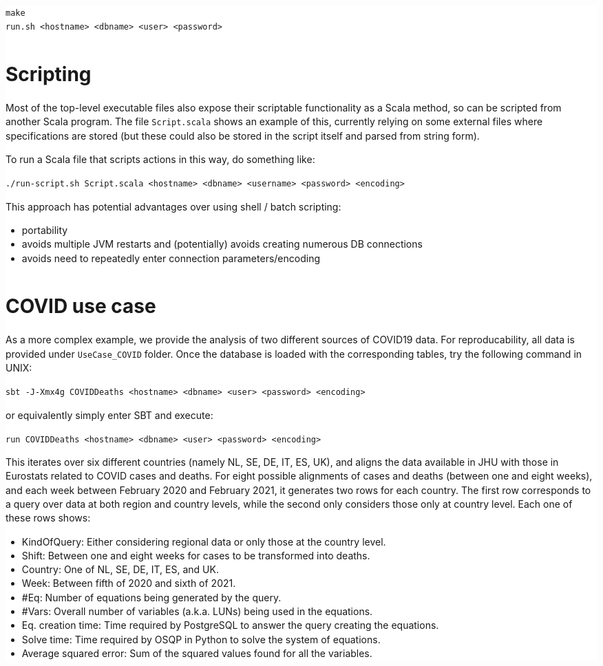 ```
make
run.sh <hostname> <dbname> <user> <password>
```


# Scripting

Most of the top-level executable files also expose their scriptable
functionality as a Scala method, so can be scripted from another Scala
program.  The file `Script.scala` shows an example of this, currently
relying on some external files where specifications are stored (but
these could also be stored in the script itself and parsed from string
form).

To run a Scala file that scripts actions in this way, do something
like:
```
./run-script.sh Script.scala <hostname> <dbname> <username> <password> <encoding>
```
This approach has potential advantages over using shell / batch
scripting:
- portability
- avoids multiple JVM restarts and (potentially) avoids creating
numerous DB connections
- avoids need to repeatedly enter connection parameters/encoding

# COVID use case

As a more complex example, we provide the analysis of two different sources of COVID19 data. 
For reproducability, all data is provided under `UseCase_COVID` folder.
Once the database is loaded with the corresponding tables, try the following command in UNIX:
```
sbt -J-Xmx4g COVIDDeaths <hostname> <dbname> <user> <password> <encoding>
```
or equivalently simply enter SBT and execute:
```
run COVIDDeaths <hostname> <dbname> <user> <password> <encoding>
```
This iterates over six different countries (namely NL, SE, DE, IT, ES, UK), and aligns the data available in JHU with those in Eurostats related to COVID cases and deaths.
For eight possible alignments of cases and deaths (between one and eight weeks), and each week between February 2020 and February 2021, it generates two rows for each country.
The first row corresponds to a query over data at both region and country levels, while the second only considers those only at country level.
Each one of these rows shows:
- KindOfQuery: Either considering regional data or only those at the country level.
- Shift: Between one and eight weeks for cases to be transformed into deaths.
- Country: One of NL, SE, DE, IT, ES, and UK.
- Week: Between fifth of 2020 and sixth of 2021.
- #Eq: Number of equations being generated by the query.
- #Vars: Overall number of variables (a.k.a. LUNs) being used in the equations.
- Eq. creation time: Time required by PostgreSQL to answer the query creating the equations.
- Solve time: Time required by OSQP in Python to solve the system of equations.
- Average squared error: Sum of the squared values found for all the variables.
